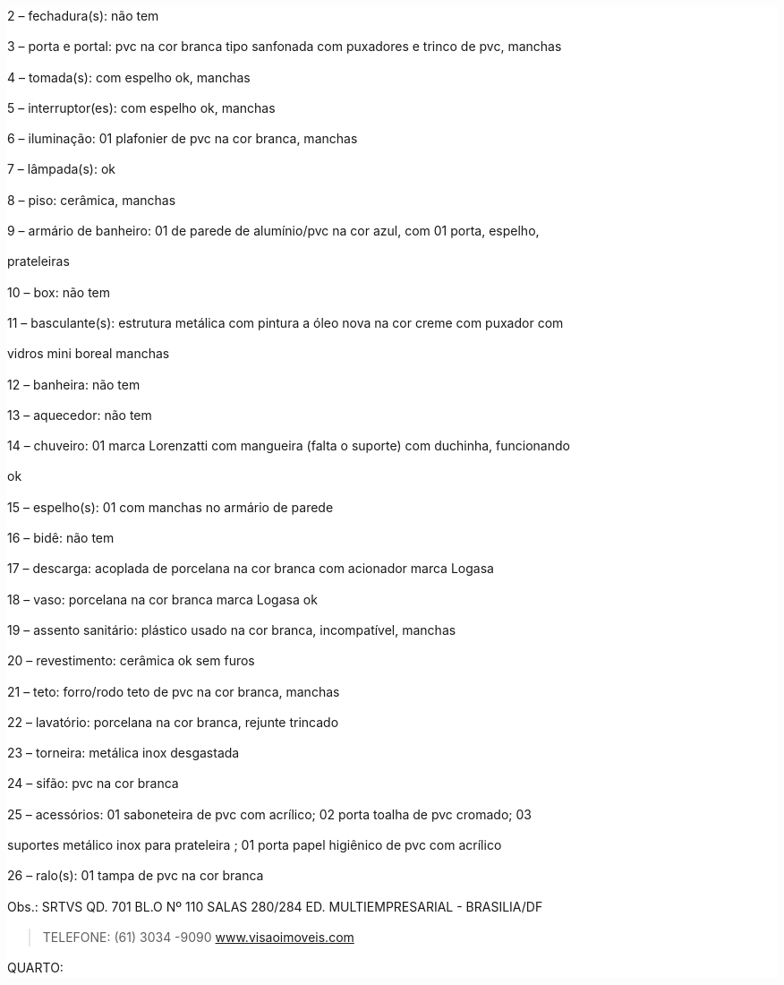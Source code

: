 2 – fechadura(s): não tem 

3 – porta e portal: pvc na cor branca tipo sanfonada com puxadores e trinco de pvc, manchas 

4 – tomada(s): com espelho ok, manchas 

5 – interruptor(es): com espelho ok, manchas 

6 – iluminação: 01 plafonier de pvc na cor branca, manchas 

7 – lâmpada(s): ok 

8 – piso: cerâmica, manchas 

9 – armário de banheiro: 01 de parede de alumínio/pvc na cor azul, com 01 porta, espelho, 

prateleiras 

10 – box: não tem 

11 – basculante(s): estrutura metálica com pintura a óleo nova na cor creme com puxador com 

vidros mini boreal manchas 

12 – banheira: não tem 

13 – aquecedor: não tem 

14 – chuveiro: 01 marca Lorenzatti com mangueira (falta o suporte) com duchinha, funcionando 

ok 

15 – espelho(s): 01 com manchas no armário de parede 

16 – bidê: não tem 

17 – descarga: acoplada de porcelana na cor branca com acionador marca Logasa 

18 – vaso: porcelana na cor branca marca Logasa ok 

19 – assento sanitário: plástico usado na cor branca, incompatível, manchas 

20 – revestimento: cerâmica ok sem furos 

21 – teto: forro/rodo teto de pvc na cor branca, manchas 

22 – lavatório: porcelana na cor branca, rejunte trincado 

23 – torneira: metálica inox desgastada 

24 – sifão: pvc na cor branca 

25 – acessórios: 01 saboneteira de pvc com acrílico; 02 porta toalha de pvc cromado; 03 

suportes metálico inox para prateleira ; 01 porta papel higiênico de pvc com acrílico 

26 – ralo(s): 01 tampa de pvc na cor branca 

Obs.: SRTVS QD. 701 BL.O Nº 110 SALAS 280/284 ED. MULTIEMPRESARIAL - BRASILIA/DF   

> TELEFONE: (61) 3034 -9090
> www.visaoimoveis.com

QUARTO: 
